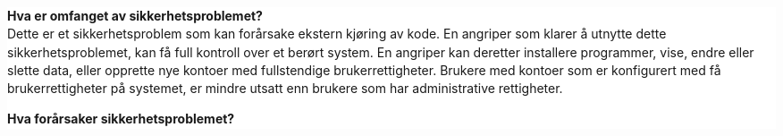 **Hva er omfanget av sikkerhetsproblemet?**    
Dette er et sikkerhetsproblem som kan forårsake ekstern kjøring av kode. En angriper som klarer å utnytte dette sikkerhetsproblemet, kan få full kontroll over et berørt system. En angriper kan deretter installere programmer, vise, endre eller slette data, eller opprette nye kontoer med fullstendige brukerrettigheter. Brukere med kontoer som er konfigurert med få brukerrettigheter på systemet, er mindre utsatt enn brukere som har administrative rettigheter.

**Hva forårsaker sikkerhetsproblemet?**    
